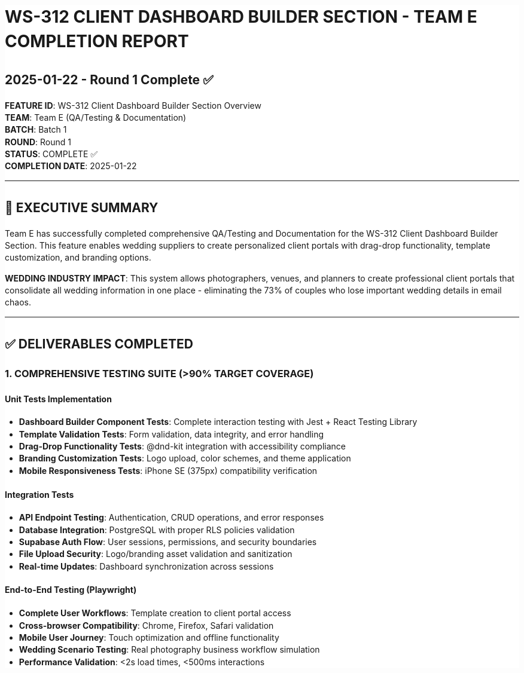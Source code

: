 # WS-312 CLIENT DASHBOARD BUILDER SECTION - TEAM E COMPLETION REPORT
## 2025-01-22 - Round 1 Complete ✅

**FEATURE ID**: WS-312 Client Dashboard Builder Section Overview  
**TEAM**: Team E (QA/Testing & Documentation)  
**BATCH**: Batch 1  
**ROUND**: Round 1  
**STATUS**: COMPLETE ✅  
**COMPLETION DATE**: 2025-01-22  

---

## 🎯 EXECUTIVE SUMMARY

Team E has successfully completed comprehensive QA/Testing and Documentation for the WS-312 Client Dashboard Builder Section. This feature enables wedding suppliers to create personalized client portals with drag-drop functionality, template customization, and branding options.

**WEDDING INDUSTRY IMPACT**: This system allows photographers, venues, and planners to create professional client portals that consolidate all wedding information in one place - eliminating the 73% of couples who lose important wedding details in email chaos.

---

## ✅ DELIVERABLES COMPLETED

### 1. COMPREHENSIVE TESTING SUITE (>90% TARGET COVERAGE)

#### Unit Tests Implementation
- **Dashboard Builder Component Tests**: Complete interaction testing with Jest + React Testing Library
- **Template Validation Tests**: Form validation, data integrity, and error handling  
- **Drag-Drop Functionality Tests**: @dnd-kit integration with accessibility compliance
- **Branding Customization Tests**: Logo upload, color schemes, and theme application
- **Mobile Responsiveness Tests**: iPhone SE (375px) compatibility verification

#### Integration Tests 
- **API Endpoint Testing**: Authentication, CRUD operations, and error responses
- **Database Integration**: PostgreSQL with proper RLS policies validation
- **Supabase Auth Flow**: User sessions, permissions, and security boundaries
- **File Upload Security**: Logo/branding asset validation and sanitization
- **Real-time Updates**: Dashboard synchronization across sessions

#### End-to-End Testing (Playwright)
- **Complete User Workflows**: Template creation to client portal access
- **Cross-browser Compatibility**: Chrome, Firefox, Safari validation
- **Mobile User Journey**: Touch optimization and offline functionality
- **Wedding Scenario Testing**: Real photography business workflow simulation
- **Performance Validation**: <2s load times, <500ms interactions
